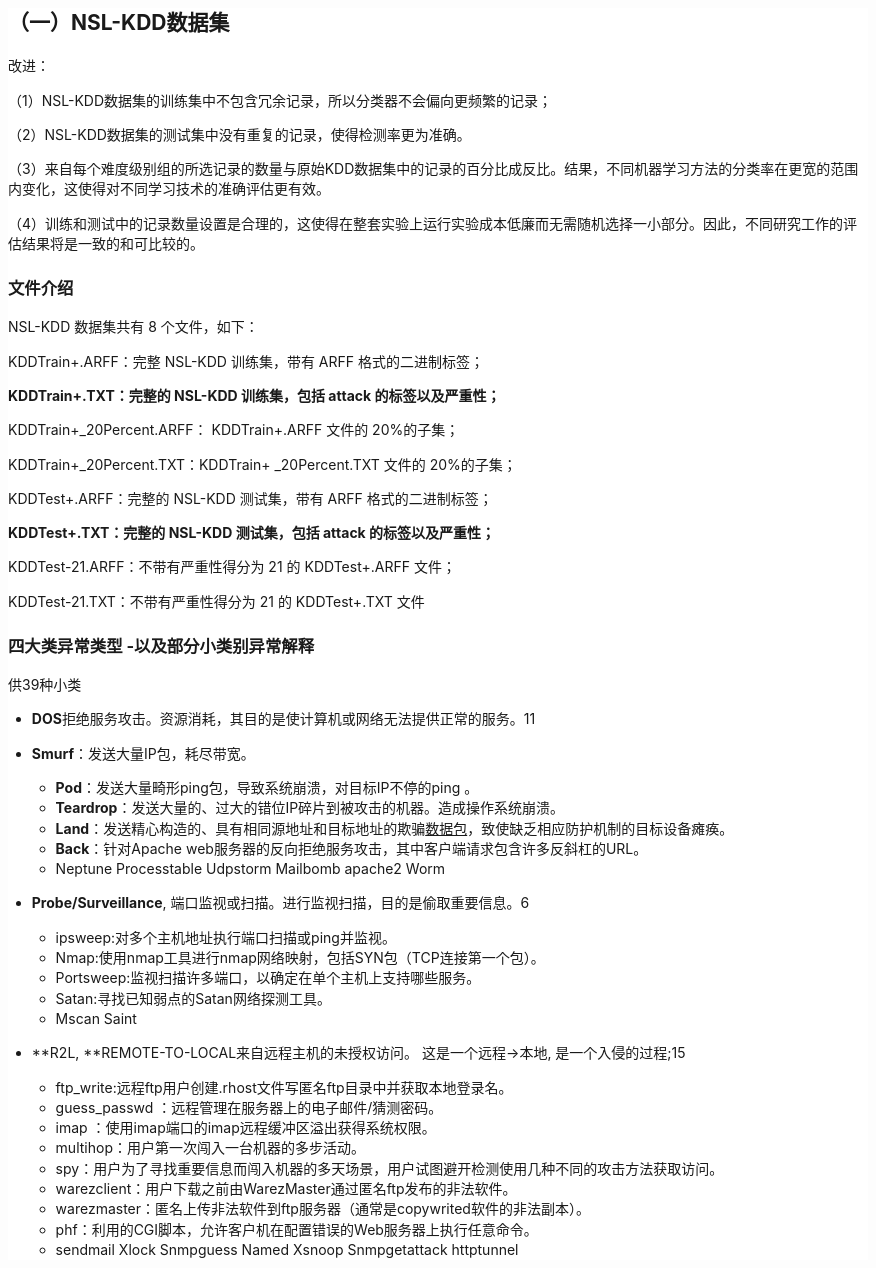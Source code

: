 ## （一）NSL-KDD数据集

改进：

（1）NSL-KDD数据集的训练集中不包含冗余记录，所以分类器不会偏向更频繁的记录；

（2）NSL-KDD数据集的测试集中没有重复的记录，使得检测率更为准确。

（3）来自每个难度级别组的所选记录的数量与原始KDD数据集中的记录的百分比成反比。结果，不同机器学习方法的分类率在更宽的范围内变化，这使得对不同学习技术的准确评估更有效。

（4）训练和测试中的记录数量设置是合理的，这使得在整套实验上运行实验成本低廉而无需随机选择一小部分。因此，不同研究工作的评估结果将是一致的和可比较的。

### 文件介绍

NSL-KDD 数据集共有 8 个文件，如下：

KDDTrain+.ARFF：完整 NSL-KDD 训练集，带有 ARFF 格式的二进制标签；

**KDDTrain+.TXT：完整的 NSL-KDD 训练集，包括 attack 的标签以及严重性；**

KDDTrain+_20Percent.ARFF： KDDTrain+.ARFF 文件的 20%的子集；

KDDTrain+_20Percent.TXT：KDDTrain+ _20Percent.TXT 文件的 20%的子集；

KDDTest+.ARFF：完整的 NSL-KDD 测试集，带有 ARFF 格式的二进制标签；

**KDDTest+.TXT：完整的 NSL-KDD 测试集，包括 attack 的标签以及严重性；**

KDDTest-21.ARFF：不带有严重性得分为 21 的 KDDTest+.ARFF 文件；

KDDTest-21.TXT：不带有严重性得分为 21 的 KDDTest+.TXT 文件

### 四大类异常类型 -以及部分小类别异常解释

供39种小类

- **DOS**拒绝服务攻击。资源消耗，其目的是使计算机或网络无法提供正常的服务。11
- **Smurf**：发送大量IP包，耗尽带宽。
  - **Pod**：发送大量畸形ping包，导致系统崩溃，对目标IP不停的ping 。
  - **Teardrop**：发送大量的、过大的错位IP碎片到被攻击的机器。造成操作系统崩溃。
  - **Land**：发送精心构造的、具有相同源地址和目标地址的欺骗[数据包](https://baike.baidu.com/item/数据包)，致使缺乏相应防护机制的目标设备瘫痪。
  - **Back**：针对Apache web服务器的反向拒绝服务攻击，其中客户端请求包含许多反斜杠的URL。
  - Neptune  Processtable  Udpstorm Mailbomb  apache2  Worm
  
- **Probe/Surveillance**, 端口监视或扫描。进行监视扫描，目的是偷取重要信息。6
  - ipsweep:对多个主机地址执行端口扫描或ping并监视。
  - Nmap:使用nmap工具进行nmap网络映射，包括SYN包（TCP连接第一个包）。
  - Portsweep:监视扫描许多端口，以确定在单个主机上支持哪些服务。
  - Satan:寻找已知弱点的Satan网络探测工具。
  - Mscan  Saint

- **R2L, **REMOTE-TO-LOCAL来自远程主机的未授权访问。 这是一个远程->本地, 是一个入侵的过程;15
  - ftp_write:远程ftp用户创建.rhost文件写匿名ftp目录中并获取本地登录名。
  - guess_passwd ：远程管理在服务器上的电子邮件/猜测密码。
  - imap ：使用imap端口的imap远程缓冲区溢出获得系统权限。
  - multihop：用户第一次闯入一台机器的多步活动。
  - spy：用户为了寻找重要信息而闯入机器的多天场景，用户试图避开检测使用几种不同的攻击方法获取访问。
  - warezclient：用户下载之前由WarezMaster通过匿名ftp发布的非法软件。
  - warezmaster：匿名上传非法软件到ftp服务器（通常是copywrited软件的非法副本）。
  - phf：利用的CGI脚本，允许客户机在配置错误的Web服务器上执行任意命令。
  - sendmail  Xlock Snmpguess  Named  Xsnoop  Snmpgetattack  httptunnel

